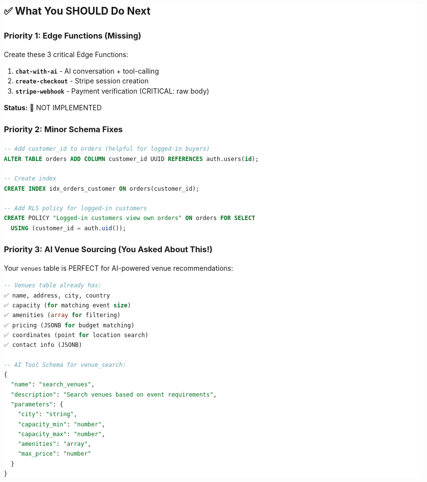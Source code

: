 
## ✅ What You SHOULD Do Next

### Priority 1: Edge Functions (Missing)

Create these 3 critical Edge Functions:

1. **`chat-with-ai`** - AI conversation + tool-calling
2. **`create-checkout`** - Stripe session creation
3. **`stripe-webhook`** - Payment verification (CRITICAL: raw body)

**Status:** 🔴 NOT IMPLEMENTED

### Priority 2: Minor Schema Fixes

```sql
-- Add customer_id to orders (helpful for logged-in buyers)
ALTER TABLE orders ADD COLUMN customer_id UUID REFERENCES auth.users(id);

-- Create index
CREATE INDEX idx_orders_customer ON orders(customer_id);

-- Add RLS policy for logged-in customers
CREATE POLICY "Logged-in customers view own orders" ON orders FOR SELECT
  USING (customer_id = auth.uid());
```

### Priority 3: AI Venue Sourcing (You Asked About This!)

Your `venues` table is PERFECT for AI-powered venue recommendations:

```sql
-- Venues table already has:
✅ name, address, city, country
✅ capacity (for matching event size)
✅ amenities (array for filtering)
✅ pricing (JSONB for budget matching)
✅ coordinates (point for location search)
✅ contact info (JSONB)

-- AI Tool Schema for venue_search:
{
  "name": "search_venues",
  "description": "Search venues based on event requirements",
  "parameters": {
    "city": "string",
    "capacity_min": "number",
    "capacity_max": "number",
    "amenities": "array",
    "max_price": "number"
  }
}
```
